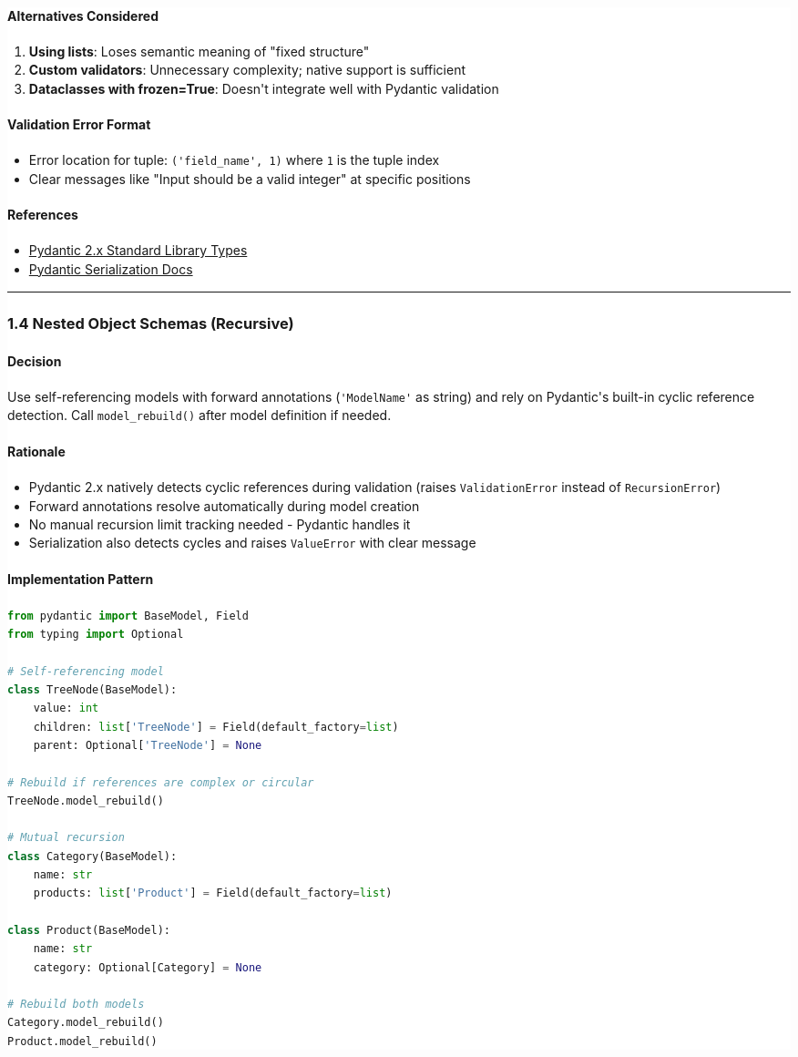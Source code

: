 #### Alternatives Considered
1. **Using lists**: Loses semantic meaning of "fixed structure"
2. **Custom validators**: Unnecessary complexity; native support is sufficient
3. **Dataclasses with frozen=True**: Doesn't integrate well with Pydantic validation

#### Validation Error Format
- Error location for tuple: `('field_name', 1)` where `1` is the tuple index
- Clear messages like "Input should be a valid integer" at specific positions

#### References
- [Pydantic 2.x Standard Library Types](https://docs.pydantic.dev/latest/api/standard_library_types/)
- [Pydantic Serialization Docs](https://docs.pydantic.dev/latest/concepts/serialization/)

---

### 1.4 Nested Object Schemas (Recursive)

#### Decision
Use self-referencing models with forward annotations (`'ModelName'` as string) and rely on Pydantic's built-in cyclic reference detection. Call `model_rebuild()` after model definition if needed.

#### Rationale
- Pydantic 2.x natively detects cyclic references during validation (raises `ValidationError` instead of `RecursionError`)
- Forward annotations resolve automatically during model creation
- No manual recursion limit tracking needed - Pydantic handles it
- Serialization also detects cycles and raises `ValueError` with clear message

#### Implementation Pattern
```python
from pydantic import BaseModel, Field
from typing import Optional

# Self-referencing model
class TreeNode(BaseModel):
    value: int
    children: list['TreeNode'] = Field(default_factory=list)
    parent: Optional['TreeNode'] = None

# Rebuild if references are complex or circular
TreeNode.model_rebuild()

# Mutual recursion
class Category(BaseModel):
    name: str
    products: list['Product'] = Field(default_factory=list)

class Product(BaseModel):
    name: str
    category: Optional[Category] = None

# Rebuild both models
Category.model_rebuild()
Product.model_rebuild()
```

